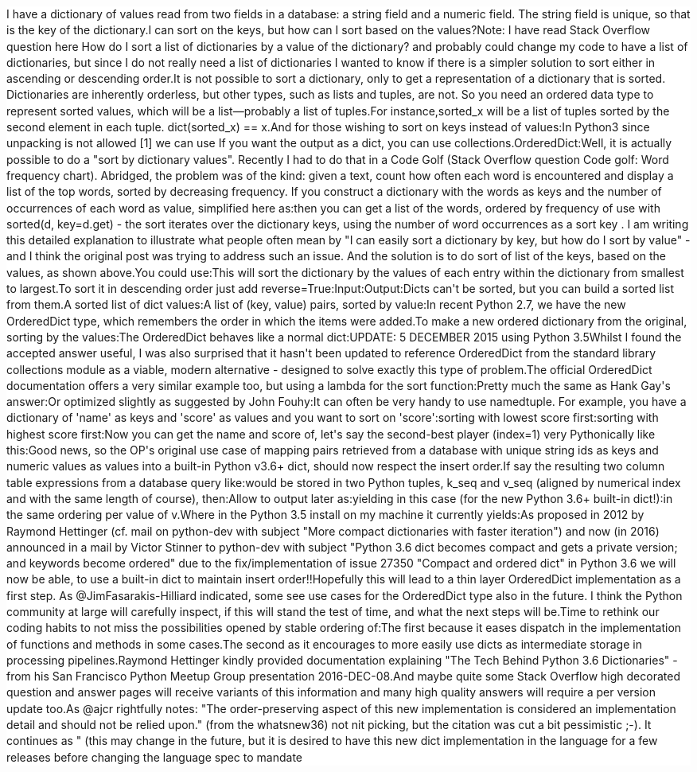 I have a dictionary of values read from two fields in a database: a string field and a numeric field. The string field is unique, so that is the key of the dictionary.I can sort on the keys, but how can I sort based on the values?Note: I have read Stack Overflow question here How do I sort a list of dictionaries by a value of the dictionary? and probably could change my code to have a list of dictionaries, but since I do not really need a list of dictionaries I wanted to know if there is a simpler solution to sort either in ascending or descending order.It is not possible to sort a dictionary, only to get a representation of a dictionary that is sorted. Dictionaries are inherently orderless, but other types, such as lists and tuples, are not. So you need an ordered data type to represent sorted values, which will be a list—probably a list of tuples.For instance,sorted_x will be a list of tuples sorted by the second element in each tuple. dict(sorted_x) == x.And for those wishing to sort on keys instead of values:In Python3 since unpacking is not allowed [1] we can use If you want the output as a dict, you can use collections.OrderedDict:Well, it is actually possible to do a "sort by dictionary values". Recently I had to do that in a Code Golf (Stack Overflow question Code golf: Word frequency chart). Abridged, the problem was of the kind: given a text, count how often each word is encountered and display a list of the top words, sorted by decreasing frequency. If you construct a dictionary with the words as keys and the number of occurrences of each word as value, simplified here as:then you can get a list of the words, ordered by frequency of use with sorted(d, key=d.get) - the sort iterates over the dictionary keys, using the number of word occurrences as a sort key . I am writing this detailed explanation to illustrate what people often mean by "I can easily sort a dictionary by key, but how do I sort by value" - and I think the original post was trying to address such an issue. And the solution is to do sort of list of the keys, based on the values, as shown above.You could use:This will sort the dictionary by the values of each entry within the dictionary from smallest to largest.To sort it in descending order just add reverse=True:Input:Output:Dicts can't be sorted, but you can build a sorted list from them.A sorted list of dict values:A list of (key, value) pairs, sorted by value:In recent Python 2.7, we have the new OrderedDict type, which remembers the order in which the items were added.To make a new ordered dictionary from the original, sorting by the values:The OrderedDict behaves like a normal dict:UPDATE: 5 DECEMBER 2015 using Python 3.5Whilst I found the accepted answer useful, I was also surprised that it hasn't been updated to reference OrderedDict from the standard library collections module as a viable, modern alternative - designed to solve exactly this type of problem.The official OrderedDict documentation offers a very similar example too, but using a lambda for the sort function:Pretty much the same as Hank Gay's answer:Or optimized slightly as suggested by John Fouhy:It can often be very handy to use namedtuple. For example, you have a dictionary of 'name' as keys and 'score' as values and you want to sort on 'score':sorting with lowest score first:sorting with highest score first:Now you can get the name and score of, let's say the second-best player (index=1) very Pythonically like this:Good news, so the OP's original use case of mapping pairs retrieved from a database with unique string ids as keys and numeric values as values into a built-in Python v3.6+ dict, should now respect the insert order.If say the resulting two column table expressions from a database query like:would be stored in two Python tuples, k_seq and v_seq (aligned by numerical index and with the same length of course), then:Allow to output later as:yielding in this case (for the new Python 3.6+ built-in dict!):in the same ordering per value of v.Where in the Python 3.5 install on my machine it currently yields:As proposed in 2012 by Raymond Hettinger (cf. mail on python-dev with subject "More compact dictionaries with faster iteration") and now (in 2016) announced in a mail by Victor Stinner to python-dev with subject "Python 3.6 dict becomes compact and gets a private version; and keywords become ordered" due to the fix/implementation of issue 27350 "Compact and ordered dict" in Python 3.6 we will now be able, to use a built-in dict to maintain insert order!!Hopefully this will lead to a thin layer OrderedDict implementation as a first step. As @JimFasarakis-Hilliard indicated, some see use cases for the OrderedDict type also in the future. I think the Python community at large will carefully inspect, if this will stand the test of time, and what the next steps will be.Time to rethink our coding habits to not miss the possibilities opened by stable ordering of:The first because it eases dispatch in the implementation of functions and methods in some cases.The second as it encourages to more easily use dicts as intermediate storage in processing pipelines.Raymond Hettinger kindly provided documentation explaining "The Tech Behind Python 3.6 Dictionaries" - from his San Francisco Python Meetup Group presentation 2016-DEC-08.And maybe quite some Stack Overflow high decorated question and answer pages will receive variants of this information and many high quality answers will require a per version update too.As @ajcr rightfully notes: "The order-preserving aspect of this new implementation is considered an implementation detail and should not be relied upon." (from the whatsnew36) not nit picking, but the citation was cut a bit pessimistic ;-). It continues as " (this may change in the future, but it is desired to have this new dict implementation in the language for a few releases before changing the language spec to mandate